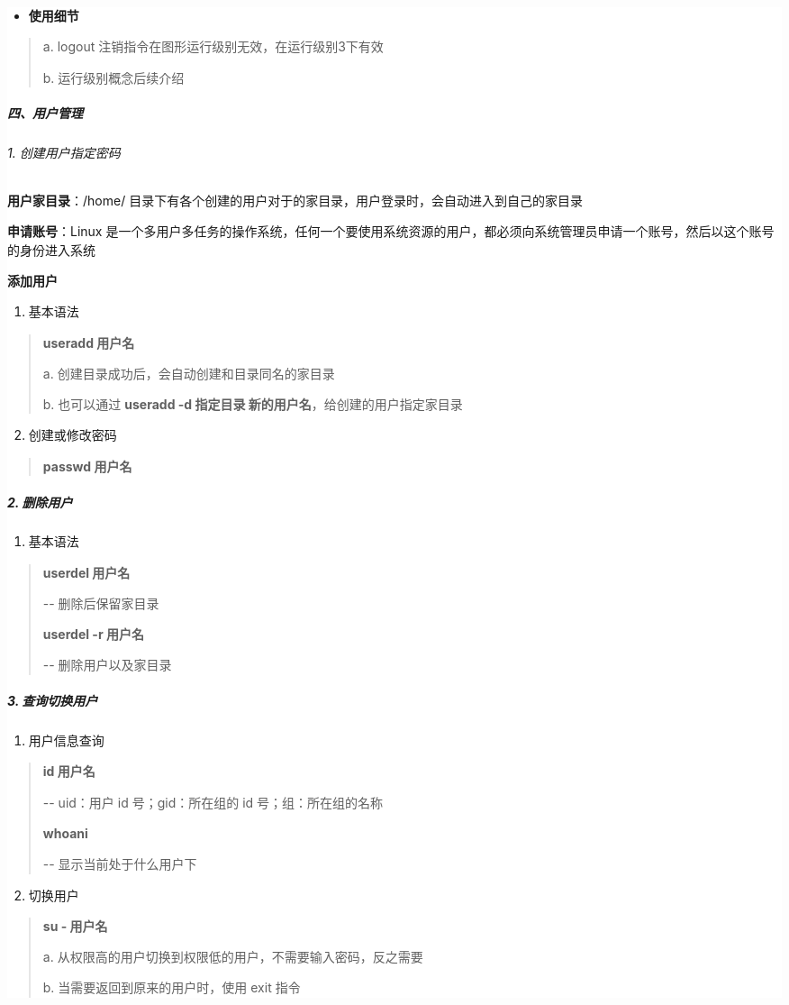 * **使用细节**

> a. logout 注销指令在图形运行级别无效，在运行级别3下有效
> 
> b. 运行级别概念后续介绍

##### 四、用户管理

###### 1. 创建用户指定密码

**用户家目录**：/home/ 目录下有各个创建的用户对于的家目录，用户登录时，会自动进入到自己的家目录

**申请账号**：Linux 是一个多用户多任务的操作系统，任何一个要使用系统资源的用户，都必须向系统管理员申请一个账号，然后以这个账号的身份进入系统

**添加用户**

1. 基本语法

> **useradd 用户名**
> 
> a. 创建目录成功后，会自动创建和目录同名的家目录
> 
> b. 也可以通过 **useradd -d 指定目录 新的用户名**，给创建的用户指定家目录

2. 创建或修改密码

> **passwd 用户名**

##### 2. 删除用户

1. 基本语法

> **userdel 用户名** 
> 
> -- 删除后保留家目录
> 
> **userdel -r 用户名**
> 
> -- 删除用户以及家目录

##### 3. 查询切换用户

1. 用户信息查询

> **id 用户名**
> 
> -- uid：用户 id 号；gid：所在组的 id 号；组：所在组的名称  
> 
> **whoani**
> 
> -- 显示当前处于什么用户下

2. 切换用户

> **su - 用户名**
> 
> a. 从权限高的用户切换到权限低的用户，不需要输入密码，反之需要
> 
> b. 当需要返回到原来的用户时，使用 exit 指令
